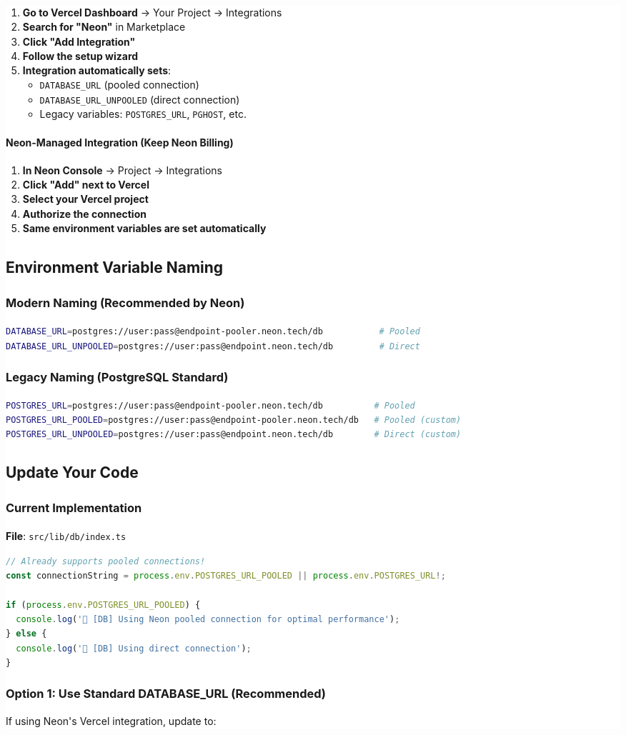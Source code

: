 1. **Go to Vercel Dashboard** → Your Project → Integrations
2. **Search for "Neon"** in Marketplace
3. **Click "Add Integration"**
4. **Follow the setup wizard**
5. **Integration automatically sets**:
   - `DATABASE_URL` (pooled connection)
   - `DATABASE_URL_UNPOOLED` (direct connection)
   - Legacy variables: `POSTGRES_URL`, `PGHOST`, etc.

#### Neon-Managed Integration (Keep Neon Billing)

1. **In Neon Console** → Project → Integrations
2. **Click "Add" next to Vercel**
3. **Select your Vercel project**
4. **Authorize the connection**
5. **Same environment variables are set automatically**

## Environment Variable Naming

### Modern Naming (Recommended by Neon)
```bash
DATABASE_URL=postgres://user:pass@endpoint-pooler.neon.tech/db           # Pooled
DATABASE_URL_UNPOOLED=postgres://user:pass@endpoint.neon.tech/db         # Direct
```

### Legacy Naming (PostgreSQL Standard)
```bash
POSTGRES_URL=postgres://user:pass@endpoint-pooler.neon.tech/db          # Pooled
POSTGRES_URL_POOLED=postgres://user:pass@endpoint-pooler.neon.tech/db   # Pooled (custom)
POSTGRES_URL_UNPOOLED=postgres://user:pass@endpoint.neon.tech/db        # Direct (custom)
```

## Update Your Code

### Current Implementation
**File**: `src/lib/db/index.ts`

```typescript
// Already supports pooled connections!
const connectionString = process.env.POSTGRES_URL_POOLED || process.env.POSTGRES_URL!;

if (process.env.POSTGRES_URL_POOLED) {
  console.log('🔗 [DB] Using Neon pooled connection for optimal performance');
} else {
  console.log('🔗 [DB] Using direct connection');
}
```

### Option 1: Use Standard DATABASE_URL (Recommended)

If using Neon's Vercel integration, update to:
